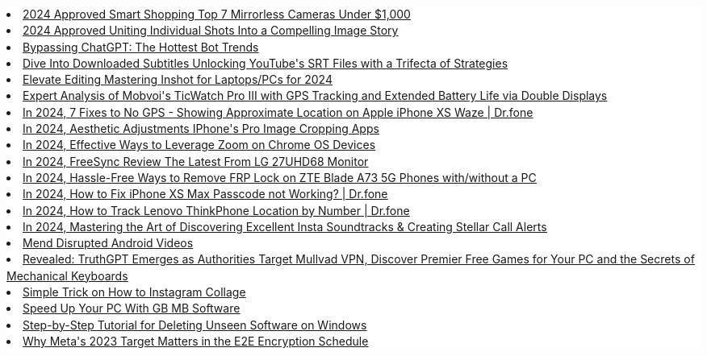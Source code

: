 <li><a href="https://extra-support.techidaily.com/2024-approved-smart-shopping-top-7-mirrorless-cameras-under-1000/"><u>2024 Approved  Smart Shopping  Top 7 Mirrorless Cameras Under $1,000</u></a></li>
<li><a href="https://some-skills.techidaily.com/2024-approved-uniting-individual-shots-into-a-compelling-image-story/"><u>2024 Approved  Uniting Individual Shots Into a Compelling Image Story</u></a></li>
<li><a href="https://tech-revival.techidaily.com/bypassing-chatgpt-the-hottest-bot-trends/"><u>Bypassing ChatGPT: The Hottest Bot Trends</u></a></li>
<li><a href="https://article-files.techidaily.com/dive-into-downloaded-subtitles-unlocking-youtubes-srt-files-with-a-trifecta-of-strategies/"><u>Dive Into Downloaded Subtitles  Unlocking YouTube's SRT Files with a Trifecta of Strategies</u></a></li>
<li><a href="https://article-files.techidaily.com/elevate-editing-mastering-inshot-for-laptopspcs-for-2024/"><u>Elevate Editing  Mastering Inshot for Laptops/PCs for 2024</u></a></li>
<li><a href="https://buynow-marvelous.techidaily.com/expert-analysis-of-mobvois-ticwatch-pro-with-gps-tracking-and-extended-battery-life-via-double-displays/"><u>Expert Analysis of Mobvoi's TicWatch Pro Ⅲ with GPS Tracking and Extended Battery Life via Double Displays</u></a></li>
<li><a href="https://iphone-location.techidaily.com/in-2024-7-fixes-to-no-gps-showing-approximate-location-on-apple-iphone-xs-waze-drfone-by-drfone-virtual-ios/"><u>In 2024, 7 Fixes to No GPS - Showing Approximate Location on Apple iPhone XS Waze | Dr.fone</u></a></li>
<li><a href="https://extra-hints.techidaily.com/in-2024-aesthetic-adjustments-iphones-pro-image-cropping-apps/"><u>In 2024, Aesthetic Adjustments  IPhone's Pro Image Cropping Apps</u></a></li>
<li><a href="https://article-files.techidaily.com/in-2024-effective-ways-to-leverage-zoom-on-chrome-os-devices/"><u>In 2024, Effective Ways to Leverage Zoom on Chrome OS Devices</u></a></li>
<li><a href="https://article-files.techidaily.com/in-2024-freesync-review-the-latest-from-lg-27uhd68-monitor/"><u>In 2024, FreeSync Review  The Latest From LG 27UHD68 Monitor</u></a></li>
<li><a href="https://bypass-frp.techidaily.com/in-2024-hassle-free-ways-to-remove-frp-lock-on-zte-blade-a73-5g-phones-withwithout-a-pc-by-drfone-android/"><u>In 2024, Hassle-Free Ways to Remove FRP Lock on ZTE Blade A73 5G Phones with/without a PC</u></a></li>
<li><a href="https://iphone-unlock.techidaily.com/in-2024-how-to-fix-iphone-xs-max-passcode-not-working-drfone-by-drfone-ios/"><u>In 2024, How to Fix iPhone XS Max Passcode not Working? | Dr.fone</u></a></li>
<li><a href="https://android-location-track.techidaily.com/in-2024-how-to-track-lenovo-thinkphone-location-by-number-drfone-by-drfone-virtual-android/"><u>In 2024, How to Track Lenovo ThinkPhone Location by Number | Dr.fone</u></a></li>
<li><a href="https://article-files.techidaily.com/in-2024-mastering-the-art-of-discovering-excellent-insta-soundtracks-and-creating-stellar-call-alerts/"><u>In 2024, Mastering the Art of Discovering Excellent Insta Soundtracks & Creating Stellar Call Alerts</u></a></li>
<li><a href="https://article-files.techidaily.com/mend-disrupted-android-videos/"><u>Mend Disrupted Android Videos</u></a></li>
<li><a href="https://tech-hub.techidaily.com/revealed-truthgpt-emerges-as-authorities-target-mullvad-vpn-discover-premier-free-games-for-your-pc-and-the-secrets-of-mechanical-keyboards/"><u>Revealed: TruthGPT Emerges as Authorities Target Mullvad VPN, Discover Premier Free Games for Your PC and the Secrets of Mechanical Keyboards</u></a></li>
<li><a href="https://extra-resources.techidaily.com/simple-trick-on-how-to-instagram-collage/"><u>Simple Trick on How to Instagram Collage</u></a></li>
<li><a href="https://driver-install.techidaily.com/speed-up-your-pc-with-gb-mb-software/"><u>Speed Up Your PC With GB MB Software</u></a></li>
<li><a href="https://win-forum.techidaily.com/step-by-step-tutorial-for-deleting-unseen-software-on-windows/"><u>Step-by-Step Tutorial for Deleting Unseen Software on Windows</u></a></li>
<li><a href="https://facebook.techidaily.com/why-metas-2023-target-matters-in-the-e2e-encryption-schedule/"><u>Why Meta's 2023 Target Matters in the E2E Encryption Schedule</u></a></li>
</ul></div>
